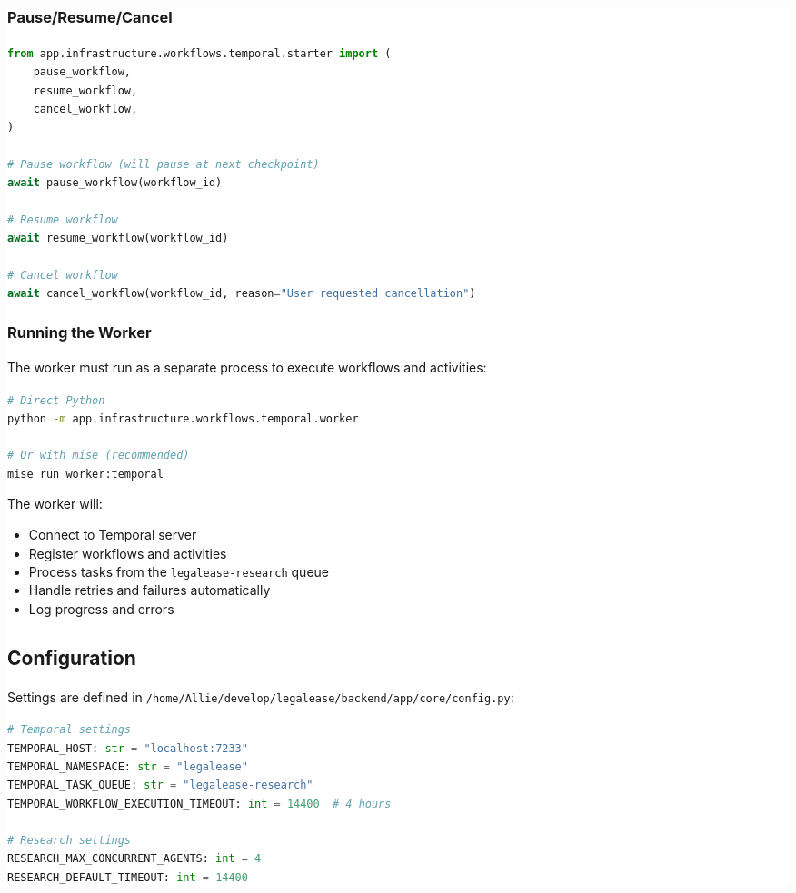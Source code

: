 ### Pause/Resume/Cancel

```python
from app.infrastructure.workflows.temporal.starter import (
    pause_workflow,
    resume_workflow,
    cancel_workflow,
)

# Pause workflow (will pause at next checkpoint)
await pause_workflow(workflow_id)

# Resume workflow
await resume_workflow(workflow_id)

# Cancel workflow
await cancel_workflow(workflow_id, reason="User requested cancellation")
```

### Running the Worker

The worker must run as a separate process to execute workflows and activities:

```bash
# Direct Python
python -m app.infrastructure.workflows.temporal.worker

# Or with mise (recommended)
mise run worker:temporal
```

The worker will:
- Connect to Temporal server
- Register workflows and activities
- Process tasks from the `legalease-research` queue
- Handle retries and failures automatically
- Log progress and errors

## Configuration

Settings are defined in `/home/Allie/develop/legalease/backend/app/core/config.py`:

```python
# Temporal settings
TEMPORAL_HOST: str = "localhost:7233"
TEMPORAL_NAMESPACE: str = "legalease"
TEMPORAL_TASK_QUEUE: str = "legalease-research"
TEMPORAL_WORKFLOW_EXECUTION_TIMEOUT: int = 14400  # 4 hours

# Research settings
RESEARCH_MAX_CONCURRENT_AGENTS: int = 4
RESEARCH_DEFAULT_TIMEOUT: int = 14400
```
